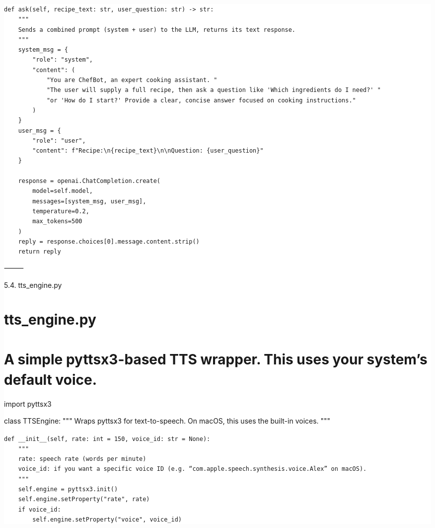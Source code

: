     def ask(self, recipe_text: str, user_question: str) -> str:
        """
        Sends a combined prompt (system + user) to the LLM, returns its text response.
        """
        system_msg = {
            "role": "system",
            "content": (
                "You are ChefBot, an expert cooking assistant. "
                "The user will supply a full recipe, then ask a question like 'Which ingredients do I need?' "
                "or 'How do I start?' Provide a clear, concise answer focused on cooking instructions."
            )
        }
        user_msg = {
            "role": "user",
            "content": f"Recipe:\n{recipe_text}\n\nQuestion: {user_question}"
        }

        response = openai.ChatCompletion.create(
            model=self.model,
            messages=[system_msg, user_msg],
            temperature=0.2,
            max_tokens=500
        )
        reply = response.choices[0].message.content.strip()
        return reply


⸻

5.4. tts_engine.py

# tts_engine.py
#
# A simple pyttsx3-based TTS wrapper. This uses your system’s default voice.

import pyttsx3

class TTSEngine:
    """
    Wraps pyttsx3 for text-to-speech. On macOS, this uses the built-in voices.
    """

    def __init__(self, rate: int = 150, voice_id: str = None):
        """
        rate: speech rate (words per minute)
        voice_id: if you want a specific voice ID (e.g. “com.apple.speech.synthesis.voice.Alex” on macOS).
        """
        self.engine = pyttsx3.init()
        self.engine.setProperty("rate", rate)
        if voice_id:
            self.engine.setProperty("voice", voice_id)
